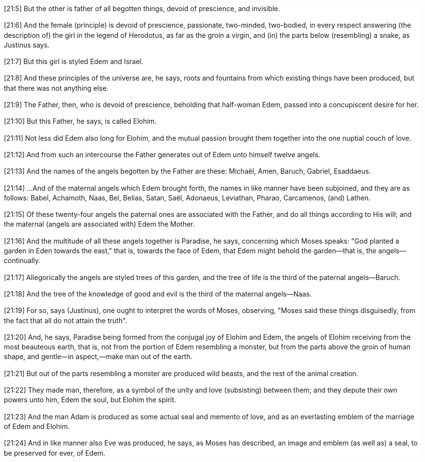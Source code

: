 [21:5] But the other is father of all begotten things, devoid of prescience, and invisible.

[21:6] And the female (principle) is devoid of prescience, passionate, two-minded, two-bodied, in every respect answering (the description of) the girl in the legend of Herodotus, as far as the groin a virgin, and (in) the parts below (resembling) a snake, as Justinus says.

[21:7] But this girl is styled Edem and Israel.

[21:8] And these principles of the universe are, he says, roots and fountains from which existing things have been produced, but that there was not anything else.

[21:9] The Father, then, who is devoid of prescience, beholding that half-woman Edem, passed into a concupiscent desire for her.

[21:10] But this Father, he says, is called Elohim.

[21:11] Not less did Edem also long for Elohim, and the mutual passion brought them together into the one nuptial couch of love.

[21:12] And from such an intercourse the Father generates out of Edem unto himself twelve angels.

[21:13] And the names of the angels begotten by the Father are these: Michaël, Amen, Baruch, Gabriel, Esaddaeus.

[21:14] …And of the maternal angels which Edem brought forth, the names in like manner have been subjoined, and they are as follows: Babel, Achamoth, Naas, Bel, Belias, Satan, Saël, Adonaeus, Leviathan, Pharao, Carcamenos, (and) Lathen.

[21:15] Of these twenty-four angels the paternal ones are associated with the Father, and do all things according to His will; and the maternal (angels are associated with) Edem the Mother.

[21:16] And the multitude of all these angels together is Paradise, he says, concerning which Moses speaks: "God planted a garden in Eden towards the east," that is, towards the face of Edem, that Edem might behold the garden—that is, the angels—continually.

[21:17] Allegorically the angels are styled trees of this garden, and the tree of life is the third of the paternal angels—Baruch.

[21:18] And the tree of the knowledge of good and evil is the third of the maternal angels—Naas.

[21:19] For so, says (Justinus), one ought to interpret the words of Moses, observing, "Moses said these things disguisedly, from the fact that all do not attain the truth".

[21:20] And, he says, Paradise being formed from the conjugal joy of Elohim and Edem, the angels of Elohim receiving from the most beauteous earth, that is, not from the portion of Edem resembling a monster, but from the parts above the groin of human shape, and gentle—in aspect,—make man out of the earth.

[21:21] But out of the parts resembling a monster are produced wild beasts, and the rest of the animal creation.

[21:22] They made man, therefore, as a symbol of the unity and love (subsisting) between them; and they depute their own powers unto him, Edem the soul, but Elohim the spirit.

[21:23] And the man Adam is produced as some actual seal and memento of love, and as an everlasting emblem of the marriage of Edem and Elohim.

[21:24] And in like manner also Eve was produced, he says, as Moses has described, an image and emblem (as well as) a seal, to be preserved for ever, of Edem.
